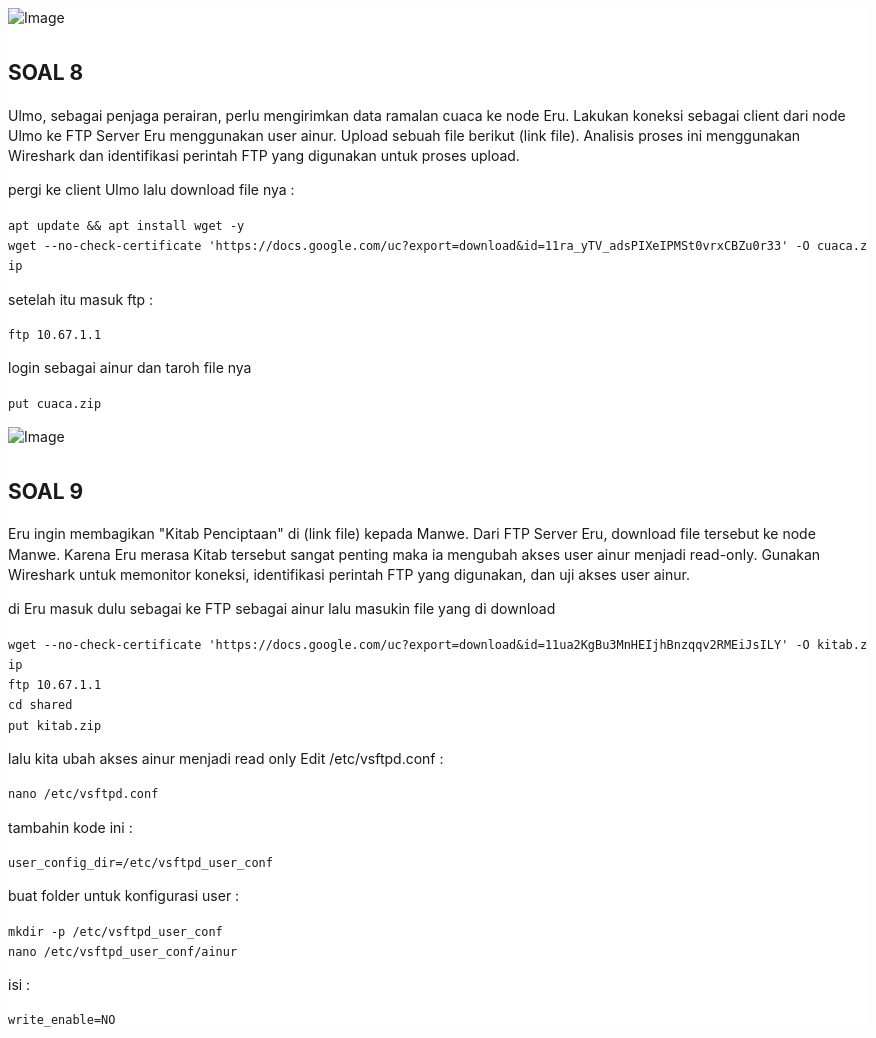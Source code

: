 <img width="372" height="240" alt="Image" src="https://github.com/user-attachments/assets/88c75b84-f099-4bef-adef-f9d33df83f04" />

## SOAL 8 
Ulmo, sebagai penjaga perairan, perlu mengirimkan data ramalan cuaca ke node Eru. Lakukan koneksi sebagai client dari node Ulmo ke FTP Server Eru menggunakan user ainur. Upload sebuah file berikut (link file). Analisis proses ini menggunakan Wireshark dan identifikasi perintah FTP yang digunakan untuk proses upload.

pergi ke client Ulmo
lalu download file nya :
```
apt update && apt install wget -y
wget --no-check-certificate 'https://docs.google.com/uc?export=download&id=11ra_yTV_adsPIXeIPMSt0vrxCBZu0r33' -O cuaca.zip
```
setelah itu masuk ftp :
```
ftp 10.67.1.1
```
login sebagai ainur dan taroh file nya 
```
put cuaca.zip
```
<img width="1368" height="680" alt="Image" src="https://github.com/user-attachments/assets/5c687a2e-711f-451a-84ab-cf52002286cd" />

## SOAL 9
Eru ingin membagikan "Kitab Penciptaan" di (link file) kepada Manwe. Dari FTP Server Eru, download file tersebut ke node Manwe. Karena Eru merasa Kitab tersebut sangat penting maka ia mengubah akses user ainur menjadi read-only. Gunakan Wireshark untuk memonitor koneksi, identifikasi perintah FTP yang digunakan, dan uji akses user ainur.

di Eru masuk dulu sebagai ke FTP sebagai ainur lalu masukin file yang di download
```
wget --no-check-certificate 'https://docs.google.com/uc?export=download&id=11ua2KgBu3MnHEIjhBnzqqv2RMEiJsILY' -O kitab.zip
ftp 10.67.1.1
cd shared
put kitab.zip
```
lalu kita ubah akses ainur menjadi read only 
Edit /etc/vsftpd.conf :
```
nano /etc/vsftpd.conf
```
tambahin kode ini :
```
user_config_dir=/etc/vsftpd_user_conf
```
buat folder untuk konfigurasi user :
```
mkdir -p /etc/vsftpd_user_conf
nano /etc/vsftpd_user_conf/ainur
```
isi :
```
write_enable=NO
```
